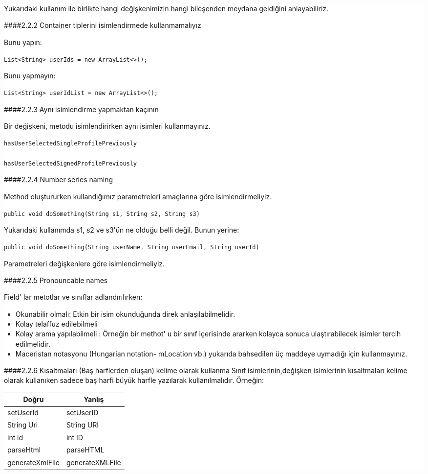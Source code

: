 Yukarıdaki kullanım ile birlikte hangi değişkenimizin hangi bileşenden meydana geldiğini anlayabiliriz. 

####2.2.2 Container tiplerini isimlendirmede kullanmamalıyız

Bunu yapın:

    List<String> userIds = new ArrayList<>();

Bunu yapmayın:

    List<String> userIdList = new ArrayList<>();
    

####2.2.3 Aynı isimlendirme yapmaktan kaçının

Bir değişkeni, metodu isimlendirirken aynı isimleri kullanmayınız. 

	hasUserSelectedSingleProfilePreviously

	hasUserSelectedSignedProfilePreviously
	

####2.2.4 Number series naming

Method oluştururken kullandığımız parametreleri amaçlarına göre isimlendirmeliyiz. 

	public void doSomething(String s1, String s2, String s3)
	
Yukarıdaki kullanımda s1, s2 ve s3'ün ne olduğu belli değil. Bunun yerine:

	public void doSomething(String userName, String userEmail, String userId)

Parametreleri değişkenlere göre isimlendirmeliyiz. 

####2.2.5 Pronouncable names

Field' lar metotlar ve sınıflar adlandırılırken:

- Okunabilir olmalı: Etkin bir isim okunduğunda direk anlaşılabilmelidir.
- Kolay telaffuz edilebilmeli
- Kolay arama yapılabilmeli : Örneğin bir methot' u bir sınıf içerisinde ararken kolayca sonuca ulaştırabilecek isimler tercih edilmelidir. 
- Maceristan notasyonu (Hungarian notation- mLocation vb.) yukarıda bahsedilen üç maddeye uymadığı için kullanmayınız.

####2.2.6 Kısaltmaları (Baş harflerden oluşan) kelime olarak kullanma
Sınıf isimlerinin,değişken isimlerinin kısaltmaları kelime olarak kullanıken sadece baş harfi büyük harfle yazılarak kullanılmalıdır. 
Örneğin:

| Doğru              | Yanlış           |
|--------------------|------------------|
| setUserId          |  setUserID       |
| String Uri         |  String URI      |
| int id             |  int ID          |
| parseHtml          |  parseHTML       |
| generateXmlFile    |  generateXMLFile |
